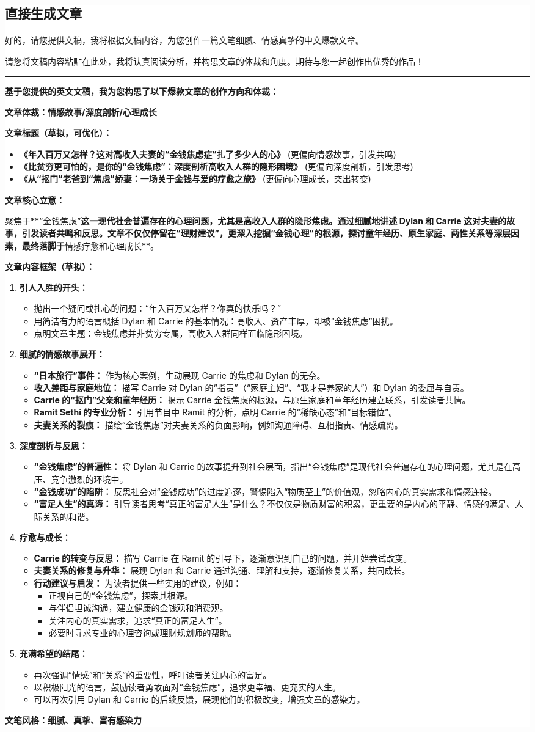 ## 直接生成文章 

好的，请您提供文稿，我将根据文稿内容，为您创作一篇文笔细腻、情感真挚的中文爆款文章。

请您将文稿内容粘贴在此处，我将认真阅读分析，并构思文章的体裁和角度。期待与您一起创作出优秀的作品！

---

**基于您提供的英文文稿，我为您构思了以下爆款文章的创作方向和体裁：**

**文章体裁：情感故事/深度剖析/心理成长**

**文章标题（草拟，可优化）：**

* **《年入百万又怎样？这对高收入夫妻的“金钱焦虑症”扎了多少人的心》** (更偏向情感故事，引发共鸣)
* **《比贫穷更可怕的，是你的“金钱焦虑”：深度剖析高收入人群的隐形困境》** (更偏向深度剖析，引发思考)
* **《从“抠门”老爸到“焦虑”娇妻：一场关于金钱与爱的疗愈之旅》** (更偏向心理成长，突出转变)

**文章核心立意：**

聚焦于**“金钱焦虑”**这一现代社会普遍存在的心理问题，尤其是高收入人群的隐形焦虑。通过细腻地讲述 Dylan 和 Carrie 这对夫妻的故事，引发读者共鸣和反思。文章不仅仅停留在“理财建议”，更深入挖掘“金钱心理”的根源，探讨童年经历、原生家庭、两性关系等深层因素，最终落脚于**情感疗愈和心理成长**。

**文章内容框架（草拟）：**

1. **引人入胜的开头：**
    *  抛出一个疑问或扎心的问题：“年入百万又怎样？你真的快乐吗？”
    *  用简洁有力的语言概括 Dylan 和 Carrie 的基本情况：高收入、资产丰厚，却被“金钱焦虑”困扰。
    *  点明文章主题：金钱焦虑并非贫穷专属，高收入人群同样面临隐形困境。

2. **细腻的情感故事展开：**
    *  **“日本旅行”事件：**  作为核心案例，生动展现 Carrie 的焦虑和 Dylan 的无奈。
    *  **收入差距与家庭地位：**  描写 Carrie 对 Dylan 的“指责”（“家庭主妇”、“我才是养家的人”）和 Dylan 的委屈与自责。
    *  **Carrie 的“抠门”父亲和童年经历：**  揭示 Carrie 金钱焦虑的根源，与原生家庭和童年经历建立联系，引发读者共情。
    *  **Ramit Sethi 的专业分析：**  引用节目中 Ramit 的分析，点明 Carrie 的“稀缺心态”和“目标错位”。
    *  **夫妻关系的裂痕：**  描绘“金钱焦虑”对夫妻关系的负面影响，例如沟通障碍、互相指责、情感疏离。

3. **深度剖析与反思：**
    *  **“金钱焦虑”的普遍性：**  将 Dylan 和 Carrie 的故事提升到社会层面，指出“金钱焦虑”是现代社会普遍存在的心理问题，尤其是在高压、竞争激烈的环境中。
    *  **“金钱成功”的陷阱：**  反思社会对“金钱成功”的过度追逐，警惕陷入“物质至上”的价值观，忽略内心的真实需求和情感连接。
    *  **“富足人生”的真谛：**  引导读者思考“真正的富足人生”是什么？不仅仅是物质财富的积累，更重要的是内心的平静、情感的满足、人际关系的和谐。

4. **疗愈与成长：**
    *  **Carrie 的转变与反思：**  描写 Carrie 在 Ramit 的引导下，逐渐意识到自己的问题，并开始尝试改变。
    *  **夫妻关系的修复与升华：**  展现 Dylan 和 Carrie 通过沟通、理解和支持，逐渐修复关系，共同成长。
    *  **行动建议与启发：**  为读者提供一些实用的建议，例如：
        *  正视自己的“金钱焦虑”，探索其根源。
        *  与伴侣坦诚沟通，建立健康的金钱观和消费观。
        *  关注内心的真实需求，追求“真正的富足人生”。
        *  必要时寻求专业的心理咨询或理财规划师的帮助。

5. **充满希望的结尾：**
    *  再次强调“情感”和“关系”的重要性，呼吁读者关注内心的富足。
    *  以积极阳光的语言，鼓励读者勇敢面对“金钱焦虑”，追求更幸福、更充实的人生。
    *  可以再次引用 Dylan 和 Carrie 的后续反馈，展现他们的积极改变，增强文章的感染力。

**文笔风格：细腻、真挚、富有感染力**
